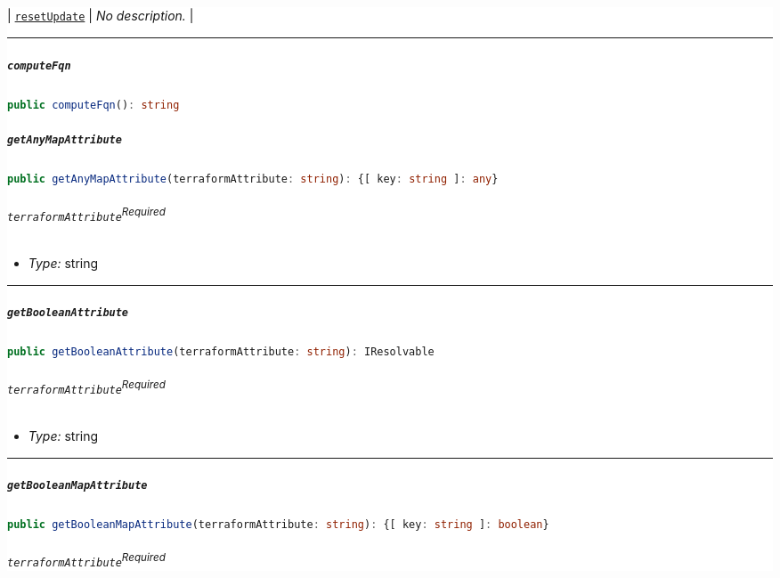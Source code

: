| <code><a href="#@cdktf/provider-opc.computeStorageVolume.ComputeStorageVolumeTimeoutsOutputReference.resetUpdate">resetUpdate</a></code> | *No description.* |

---

##### `computeFqn` <a name="computeFqn" id="@cdktf/provider-opc.computeStorageVolume.ComputeStorageVolumeTimeoutsOutputReference.computeFqn"></a>

```typescript
public computeFqn(): string
```

##### `getAnyMapAttribute` <a name="getAnyMapAttribute" id="@cdktf/provider-opc.computeStorageVolume.ComputeStorageVolumeTimeoutsOutputReference.getAnyMapAttribute"></a>

```typescript
public getAnyMapAttribute(terraformAttribute: string): {[ key: string ]: any}
```

###### `terraformAttribute`<sup>Required</sup> <a name="terraformAttribute" id="@cdktf/provider-opc.computeStorageVolume.ComputeStorageVolumeTimeoutsOutputReference.getAnyMapAttribute.parameter.terraformAttribute"></a>

- *Type:* string

---

##### `getBooleanAttribute` <a name="getBooleanAttribute" id="@cdktf/provider-opc.computeStorageVolume.ComputeStorageVolumeTimeoutsOutputReference.getBooleanAttribute"></a>

```typescript
public getBooleanAttribute(terraformAttribute: string): IResolvable
```

###### `terraformAttribute`<sup>Required</sup> <a name="terraformAttribute" id="@cdktf/provider-opc.computeStorageVolume.ComputeStorageVolumeTimeoutsOutputReference.getBooleanAttribute.parameter.terraformAttribute"></a>

- *Type:* string

---

##### `getBooleanMapAttribute` <a name="getBooleanMapAttribute" id="@cdktf/provider-opc.computeStorageVolume.ComputeStorageVolumeTimeoutsOutputReference.getBooleanMapAttribute"></a>

```typescript
public getBooleanMapAttribute(terraformAttribute: string): {[ key: string ]: boolean}
```

###### `terraformAttribute`<sup>Required</sup> <a name="terraformAttribute" id="@cdktf/provider-opc.computeStorageVolume.ComputeStorageVolumeTimeoutsOutputReference.getBooleanMapAttribute.parameter.terraformAttribute"></a>
